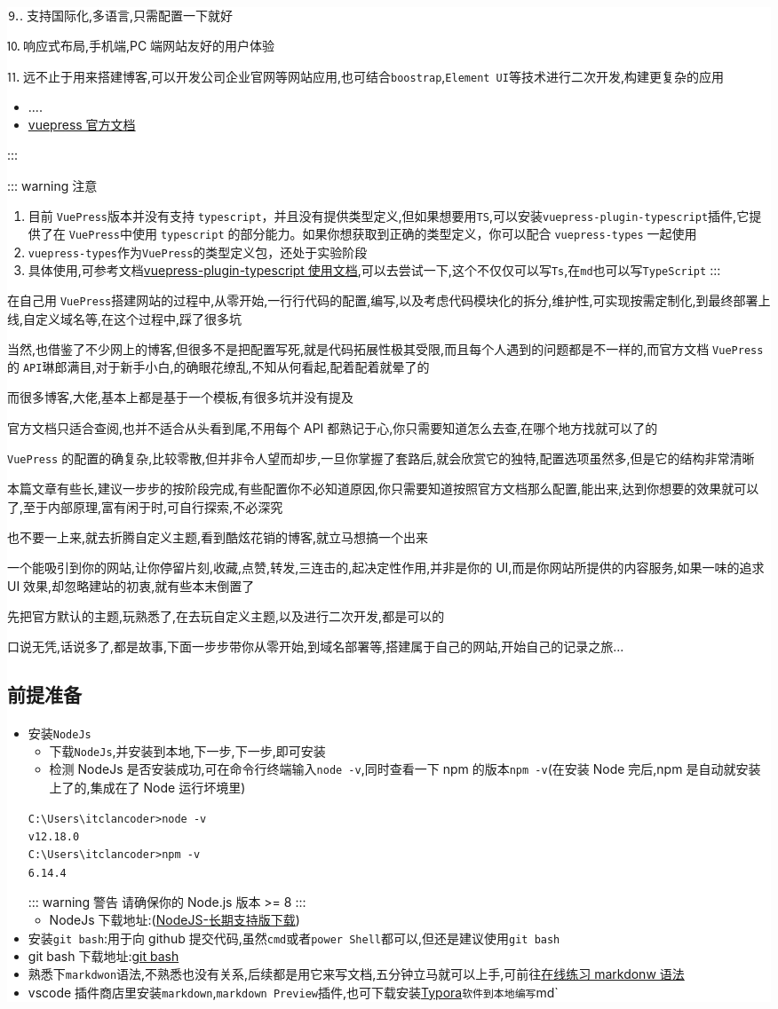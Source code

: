   ⒐. 支持国际化,多语言,只需配置一下就好

  ⒑ 响应式布局,手机端,PC 端网站友好的用户体验

  ⒒ 远不止于用来搭建博客,可以开发公司企业官网等网站应用,也可结合`boostrap`,`Element UI`等技术进行二次开发,构建更复杂的应用

  - ....
  - [vuepress 官方文档](https://www.vuepress.cn/)

:::

::: warning 注意

1. 目前 `VuePress`版本并没有支持 `typescript`，并且没有提供类型定义,但如果想要用`TS`,可以安装`vuepress-plugin-typescript`插件,它提供了在 `VuePress`中使用 `typescript` 的部分能力。如果你想获取到正确的类型定义，你可以配合 `vuepress-types` 一起使用
2. `vuepress-types`作为`VuePress`的类型定义包，还处于实验阶段
3. 具体使用,可参考文档[vuepress-plugin-typescript 使用文档](https://vuepress.github.io/zh/plugins/typescript/),可以去尝试一下,这个不仅仅可以写`Ts`,在`md`也可以写`TypeScript`
   :::

在自己用 `VuePress`搭建网站的过程中,从零开始,一行行代码的配置,编写,以及考虑代码模块化的拆分,维护性,可实现按需定制化,到最终部署上线,自定义域名等,在这个过程中,踩了很多坑

当然,也借鉴了不少网上的博客,但很多不是把配置写死,就是代码拓展性极其受限,而且每个人遇到的问题都是不一样的,而官方文档 `VuePress`的 `API`琳郎满目,对于新手小白,的确眼花缭乱,不知从何看起,配着配着就晕了的

而很多博客,大佬,基本上都是基于一个模板,有很多坑并没有提及

官方文档只适合查阅,也并不适合从头看到尾,不用每个 API 都熟记于心,你只需要知道怎么去查,在哪个地方找就可以了的

`VuePress` 的配置的确复杂,比较零散,但并非令人望而却步,一旦你掌握了套路后,就会欣赏它的独特,配置选项虽然多,但是它的结构非常清晰

本篇文章有些长,建议一步步的按阶段完成,有些配置你不必知道原因,你只需要知道按照官方文档那么配置,能出来,达到你想要的效果就可以了,至于内部原理,富有闲于时,可自行探索,不必深究

也不要一上来,就去折腾自定义主题,看到酷炫花销的博客,就立马想搞一个出来

一个能吸引到你的网站,让你停留片刻,收藏,点赞,转发,三连击的,起决定性作用,并非是你的 UI,而是你网站所提供的内容服务,如果一味的追求 UI 效果,却忽略建站的初衷,就有些本末倒置了

先把官方默认的主题,玩熟悉了,在去玩自定义主题,以及进行二次开发,都是可以的

口说无凭,话说多了,都是故事,下面一步步带你从零开始,到域名部署等,搭建属于自己的网站,开始自己的记录之旅...

## 前提准备

- 安装`NodeJs`
  - 下载`NodeJs`,并安装到本地,下一步,下一步,即可安装
  - 检测 NodeJs 是否安装成功,可在命令行终端输入`node -v`,同时查看一下 npm 的版本`npm -v`(在安装 Node 完后,npm 是自动就安装上了的,集成在了 Node 运行坏境里)
  ```
  C:\Users\itclancoder>node -v
  v12.18.0
  C:\Users\itclancoder>npm -v
  6.14.4
  ```
  ::: warning 警告
  请确保你的 Node.js 版本 >= 8
  :::
  - NodeJs 下载地址:([NodeJS-长期支持版下载](https://nodejs.org/zh-cn/))
- 安装`git bash`:用于向 github 提交代码,虽然`cmd`或者`power Shell`都可以,但还是建议使用`git bash`
- git bash 下载地址:[git bash](https://gitforwindows.org/)
- 熟悉下`markdwon`语法,不熟悉也没有关系,后续都是用它来写文档,五分钟立马就可以上手,可前往[在线练习 markdonw 语法](https://markdown-it.github.io/)
- vscode 插件商店里安装`markdown`,`markdown Preview`插件,也可下载安装[Typora](https://www.typora.io/)`软件到本地编写`md`
